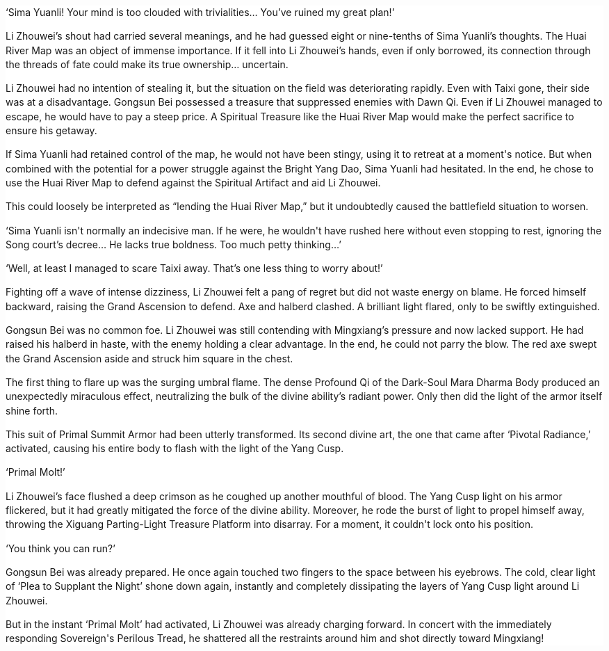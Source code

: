 ‘Sima Yuanli! Your mind is too clouded with trivialities… You’ve ruined my great plan!’

Li Zhouwei’s shout had carried several meanings, and he had guessed eight or nine-tenths of Sima Yuanli’s thoughts. The Huai River Map was an object of immense importance. If it fell into Li Zhouwei’s hands, even if only borrowed, its connection through the threads of fate could make its true ownership… uncertain.

Li Zhouwei had no intention of stealing it, but the situation on the field was deteriorating rapidly. Even with Taixi gone, their side was at a disadvantage. Gongsun Bei possessed a treasure that suppressed enemies with Dawn Qi. Even if Li Zhouwei managed to escape, he would have to pay a steep price. A Spiritual Treasure like the Huai River Map would make the perfect sacrifice to ensure his getaway.

If Sima Yuanli had retained control of the map, he would not have been stingy, using it to retreat at a moment's notice. But when combined with the potential for a power struggle against the Bright Yang Dao, Sima Yuanli had hesitated. In the end, he chose to use the Huai River Map to defend against the Spiritual Artifact and aid Li Zhouwei.

This could loosely be interpreted as “lending the Huai River Map,” but it undoubtedly caused the battlefield situation to worsen.

‘Sima Yuanli isn't normally an indecisive man. If he were, he wouldn't have rushed here without even stopping to rest, ignoring the Song court’s decree… He lacks true boldness. Too much petty thinking…’

‘Well, at least I managed to scare Taixi away. That’s one less thing to worry about!’

Fighting off a wave of intense dizziness, Li Zhouwei felt a pang of regret but did not waste energy on blame. He forced himself backward, raising the Grand Ascension to defend. Axe and halberd clashed. A brilliant light flared, only to be swiftly extinguished.

Gongsun Bei was no common foe. Li Zhouwei was still contending with Mingxiang’s pressure and now lacked support. He had raised his halberd in haste, with the enemy holding a clear advantage. In the end, he could not parry the blow. The red axe swept the Grand Ascension aside and struck him square in the chest.

The first thing to flare up was the surging umbral flame. The dense Profound Qi of the Dark-Soul Mara Dharma Body produced an unexpectedly miraculous effect, neutralizing the bulk of the divine ability’s radiant power. Only then did the light of the armor itself shine forth.

This suit of Primal Summit Armor had been utterly transformed. Its second divine art, the one that came after ‘Pivotal Radiance,’ activated, causing his entire body to flash with the light of the Yang Cusp.

‘Primal Molt!’

Li Zhouwei’s face flushed a deep crimson as he coughed up another mouthful of blood. The Yang Cusp light on his armor flickered, but it had greatly mitigated the force of the divine ability. Moreover, he rode the burst of light to propel himself away, throwing the Xiguang Parting-Light Treasure Platform into disarray. For a moment, it couldn't lock onto his position.

‘You think you can run?’

Gongsun Bei was already prepared. He once again touched two fingers to the space between his eyebrows. The cold, clear light of ‘Plea to Supplant the Night’ shone down again, instantly and completely dissipating the layers of Yang Cusp light around Li Zhouwei.

But in the instant ‘Primal Molt’ had activated, Li Zhouwei was already charging forward. In concert with the immediately responding Sovereign's Perilous Tread, he shattered all the restraints around him and shot directly toward Mingxiang!
